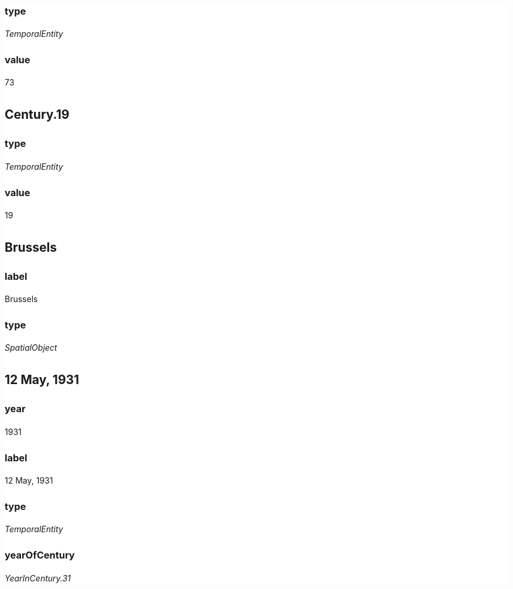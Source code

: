 ### type


*TemporalEntity*

### value


73

## Century.19

### type


*TemporalEntity*

### value


19

## Brussels

### label


Brussels

### type


*SpatialObject*

## 12 May, 1931

### year


1931

### label


12 May, 1931

### type


*TemporalEntity*

### yearOfCentury


*YearInCentury.31*
